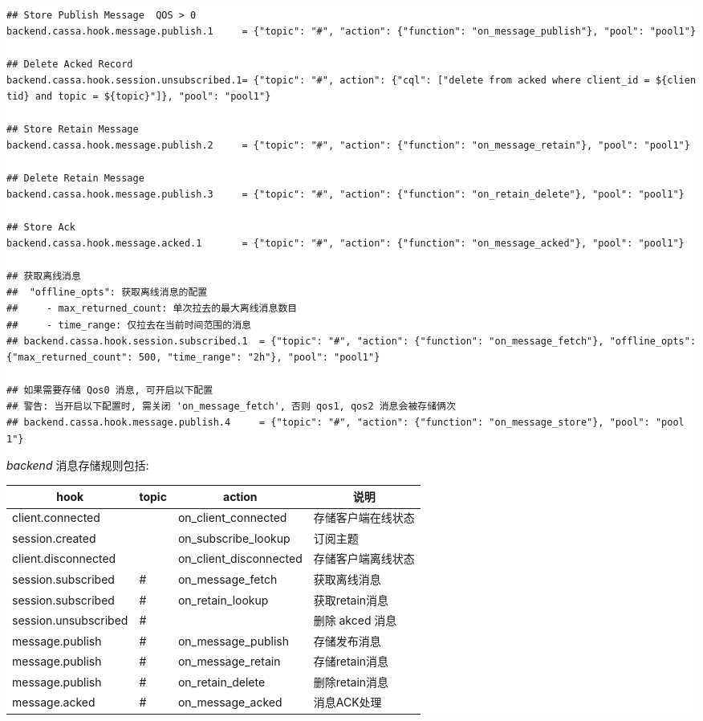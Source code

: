     ## Store Publish Message  QOS > 0
    backend.cassa.hook.message.publish.1     = {"topic": "#", "action": {"function": "on_message_publish"}, "pool": "pool1"}
    
    ## Delete Acked Record
    backend.cassa.hook.session.unsubscribed.1= {"topic": "#", action": {"cql": ["delete from acked where client_id = ${clientid} and topic = ${topic}"]}, "pool": "pool1"}
    
    ## Store Retain Message
    backend.cassa.hook.message.publish.2     = {"topic": "#", "action": {"function": "on_message_retain"}, "pool": "pool1"}
    
    ## Delete Retain Message
    backend.cassa.hook.message.publish.3     = {"topic": "#", "action": {"function": "on_retain_delete"}, "pool": "pool1"}
    
    ## Store Ack
    backend.cassa.hook.message.acked.1       = {"topic": "#", "action": {"function": "on_message_acked"}, "pool": "pool1"}
    
    ## 获取离线消息
    ##  "offline_opts": 获取离线消息的配置
    ##     - max_returned_count: 单次拉去的最大离线消息数目
    ##     - time_range: 仅拉去在当前时间范围的消息
    ## backend.cassa.hook.session.subscribed.1  = {"topic": "#", "action": {"function": "on_message_fetch"}, "offline_opts": {"max_returned_count": 500, "time_range": "2h"}, "pool": "pool1"}
    
    ## 如果需要存储 Qos0 消息, 可开启以下配置
    ## 警告: 当开启以下配置时, 需关闭 'on_message_fetch', 否则 qos1, qos2 消息会被存储俩次
    ## backend.cassa.hook.message.publish.4     = {"topic": "#", "action": {"function": "on_message_store"}, "pool": "pool1"}

*backend* 消息存储规则包括: 

hook                 |  topic |  action                 |  说明          
---------------------|--------|-------------------------|--------------
client.connected     |        |  on_client_connected    |  存储客户端在线状态   
session.created      |        |  on_subscribe_lookup    |  订阅主题        
client.disconnected  |        |  on_client_disconnected |  存储客户端离线状态   
session.subscribed   |  #     |  on_message_fetch       |  获取离线消息      
session.subscribed   |  #     |  on_retain_lookup       |  获取retain消息  
session.unsubscribed |  #     |                         |  删除 akced 消息 
message.publish      |  #     |  on_message_publish     |  存储发布消息      
message.publish      |  #     |  on_message_retain      |  存储retain消息  
message.publish      |  #     |  on_retain_delete       |  删除retain消息  
message.acked        |  #     |  on_message_acked       |  消息ACK处理     
